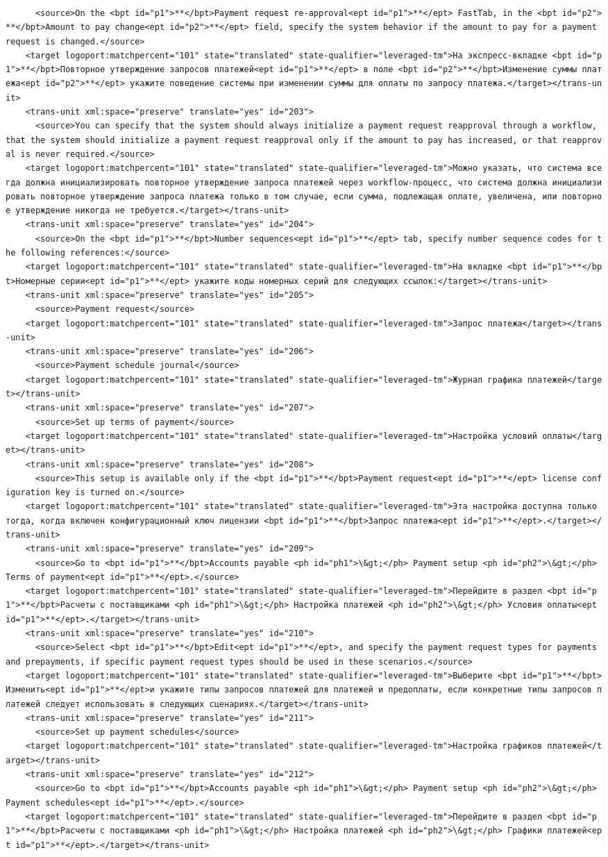           <source>On the <bpt id="p1">**</bpt>Payment request re-approval<ept id="p1">**</ept> FastTab, in the <bpt id="p2">**</bpt>Amount to pay change<ept id="p2">**</ept> field, specify the system behavior if the amount to pay for a payment request is changed.</source>
        <target logoport:matchpercent="101" state="translated" state-qualifier="leveraged-tm">На экспресс-вкладке <bpt id="p1">**</bpt>Повторное утверждение запросов платежей<ept id="p1">**</ept> в поле <bpt id="p2">**</bpt>Изменение суммы платежа<ept id="p2">**</ept> укажите поведение системы при изменении суммы для оплаты по запросу платежа.</target></trans-unit>
        <trans-unit xml:space="preserve" translate="yes" id="203">
          <source>You can specify that the system should always initialize a payment request reapproval through a workflow, that the system should initialize a payment request reapproval only if the amount to pay has increased, or that reapproval is never required.</source>
        <target logoport:matchpercent="101" state="translated" state-qualifier="leveraged-tm">Можно указать, что система всегда должна инициализировать повторное утверждение запроса платежей через workflow-процесс, что система должна инициализировать повторное утверждение запроса платежа только в том случае, если сумма, подлежащая оплате, увеличена, или повторное утверждение никогда не требуется.</target></trans-unit>
        <trans-unit xml:space="preserve" translate="yes" id="204">
          <source>On the <bpt id="p1">**</bpt>Number sequences<ept id="p1">**</ept> tab, specify number sequence codes for the following references:</source>
        <target logoport:matchpercent="101" state="translated" state-qualifier="leveraged-tm">На вкладке <bpt id="p1">**</bpt>Номерные серии<ept id="p1">**</ept> укажите коды номерных серий для следующих ссылок:</target></trans-unit>
        <trans-unit xml:space="preserve" translate="yes" id="205">
          <source>Payment request</source>
        <target logoport:matchpercent="101" state="translated" state-qualifier="leveraged-tm">Запрос платежа</target></trans-unit>
        <trans-unit xml:space="preserve" translate="yes" id="206">
          <source>Payment schedule journal</source>
        <target logoport:matchpercent="101" state="translated" state-qualifier="leveraged-tm">Журнал графика платежей</target></trans-unit>
        <trans-unit xml:space="preserve" translate="yes" id="207">
          <source>Set up terms of payment</source>
        <target logoport:matchpercent="101" state="translated" state-qualifier="leveraged-tm">Настройка условий оплаты</target></trans-unit>
        <trans-unit xml:space="preserve" translate="yes" id="208">
          <source>This setup is available only if the <bpt id="p1">**</bpt>Payment request<ept id="p1">**</ept> license configuration key is turned on.</source>
        <target logoport:matchpercent="101" state="translated" state-qualifier="leveraged-tm">Эта настройка доступна только тогда, когда включен конфигурационный ключ лицензии <bpt id="p1">**</bpt>Запрос платежа<ept id="p1">**</ept>.</target></trans-unit>
        <trans-unit xml:space="preserve" translate="yes" id="209">
          <source>Go to <bpt id="p1">**</bpt>Accounts payable <ph id="ph1">\&gt;</ph> Payment setup <ph id="ph2">\&gt;</ph> Terms of payment<ept id="p1">**</ept>.</source>
        <target logoport:matchpercent="101" state="translated" state-qualifier="leveraged-tm">Перейдите в раздел <bpt id="p1">**</bpt>Расчеты с поставщиками <ph id="ph1">\&gt;</ph> Настройка платежей <ph id="ph2">\&gt;</ph> Условия оплаты<ept id="p1">**</ept>.</target></trans-unit>
        <trans-unit xml:space="preserve" translate="yes" id="210">
          <source>Select <bpt id="p1">**</bpt>Edit<ept id="p1">**</ept>, and specify the payment request types for payments and prepayments, if specific payment request types should be used in these scenarios.</source>
        <target logoport:matchpercent="101" state="translated" state-qualifier="leveraged-tm">Выберите <bpt id="p1">**</bpt>Изменить<ept id="p1">**</ept>и укажите типы запросов платежей для платежей и предоплаты, если конкретные типы запросов платежей следует использовать в следующих сценариях.</target></trans-unit>
        <trans-unit xml:space="preserve" translate="yes" id="211">
          <source>Set up payment schedules</source>
        <target logoport:matchpercent="101" state="translated" state-qualifier="leveraged-tm">Настройка графиков платежей</target></trans-unit>
        <trans-unit xml:space="preserve" translate="yes" id="212">
          <source>Go to <bpt id="p1">**</bpt>Accounts payable <ph id="ph1">\&gt;</ph> Payment setup <ph id="ph2">\&gt;</ph> Payment schedules<ept id="p1">**</ept>.</source>
        <target logoport:matchpercent="101" state="translated" state-qualifier="leveraged-tm">Перейдите в раздел <bpt id="p1">**</bpt>Расчеты с поставщиками <ph id="ph1">\&gt;</ph> Настройка платежей <ph id="ph2">\&gt;</ph> Графики платежей<ept id="p1">**</ept>.</target></trans-unit>